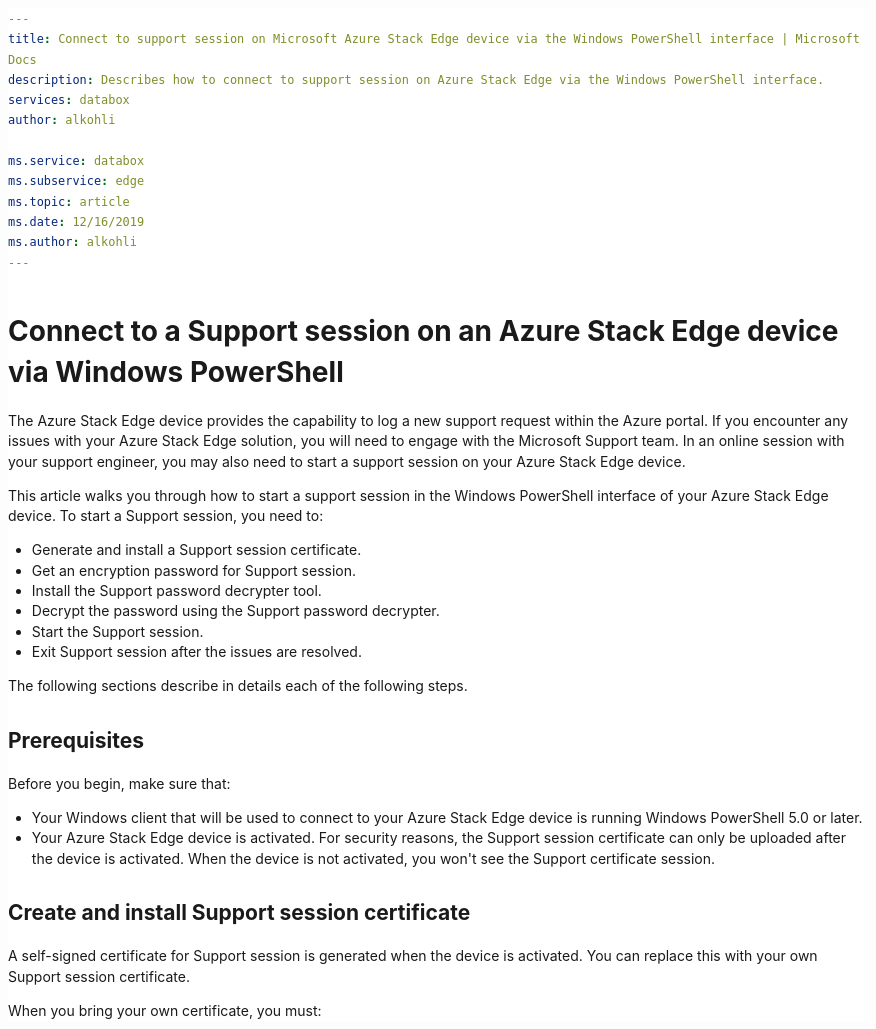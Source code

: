 ```yaml
---
title: Connect to support session on Microsoft Azure Stack Edge device via the Windows PowerShell interface | Microsoft Docs
description: Describes how to connect to support session on Azure Stack Edge via the Windows PowerShell interface.
services: databox
author: alkohli

ms.service: databox
ms.subservice: edge
ms.topic: article
ms.date: 12/16/2019
ms.author: alkohli
---
```

# Connect to a Support session on an Azure Stack Edge device via Windows PowerShell

The Azure Stack Edge device provides the capability to log a new support request within the Azure portal. If you encounter any issues with your Azure Stack Edge solution, you will need to engage with the Microsoft Support team. In an online session with your support engineer, you may also need to start a support session on your Azure Stack Edge device. 

This article walks you through how to start a support session in the Windows PowerShell interface of your Azure Stack Edge device. To start a Support session, you need to:

- Generate and install a Support session certificate.
- Get an encryption password for Support session.
- Install the Support password decrypter tool.
- Decrypt the password using the Support password decrypter.
- Start the Support session.
- Exit Support session after the issues are resolved.

The following sections describe in details each of the following steps.

## Prerequisites

Before you begin, make sure that:

- Your Windows client that will be used to connect to your Azure Stack Edge device is running Windows PowerShell 5.0 or later.
- Your Azure Stack Edge device is activated. For security reasons, the Support session certificate can only be uploaded after the device is activated. When the device is not activated, you won't see the Support certificate session. 

## Create and install Support session certificate

A self-signed certificate for Support session is generated when the device is activated. You can replace this with your own Support session certificate.

When you bring your own certificate, you must:
